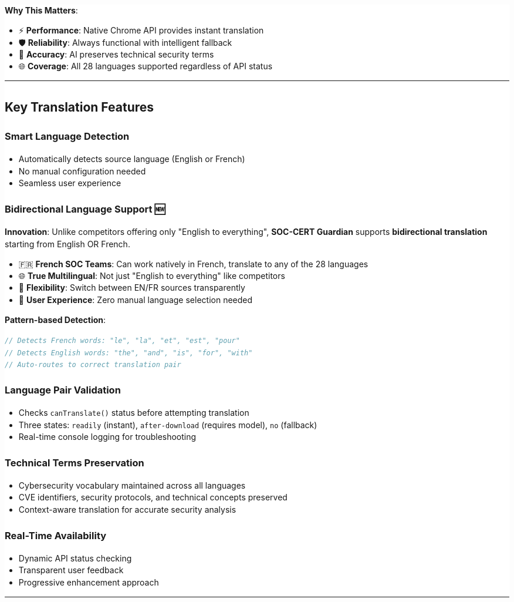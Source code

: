 **Why This Matters**:

- ⚡ **Performance**: Native Chrome API provides instant translation
- 🛡️ **Reliability**: Always functional with intelligent fallback
- 🎯 **Accuracy**: AI preserves technical security terms
- 🌐 **Coverage**: All 28 languages supported regardless of API status

---

## Key Translation Features

### Smart Language Detection

- Automatically detects source language (English or French)
- No manual configuration needed
- Seamless user experience

### Bidirectional Language Support 🆕

**Innovation**: Unlike competitors offering only "English to everything", **SOC-CERT Guardian** supports **bidirectional translation** starting from English OR French.

- 🇫🇷 **French SOC Teams**: Can work natively in French, translate to any of the 28 languages
- 🌐 **True Multilingual**: Not just "English to everything" like competitors
- 🔄 **Flexibility**: Switch between EN/FR sources transparently
- 🎯 **User Experience**: Zero manual language selection needed

**Pattern-based Detection**:

```javascript
// Detects French words: "le", "la", "et", "est", "pour"
// Detects English words: "the", "and", "is", "for", "with"
// Auto-routes to correct translation pair
```

### Language Pair Validation

- Checks `canTranslate()` status before attempting translation
- Three states: `readily` (instant), `after-download` (requires model), `no` (fallback)
- Real-time console logging for troubleshooting

### Technical Terms Preservation

- Cybersecurity vocabulary maintained across all languages
- CVE identifiers, security protocols, and technical concepts preserved
- Context-aware translation for accurate security analysis

### Real-Time Availability

- Dynamic API status checking
- Transparent user feedback
- Progressive enhancement approach

---
